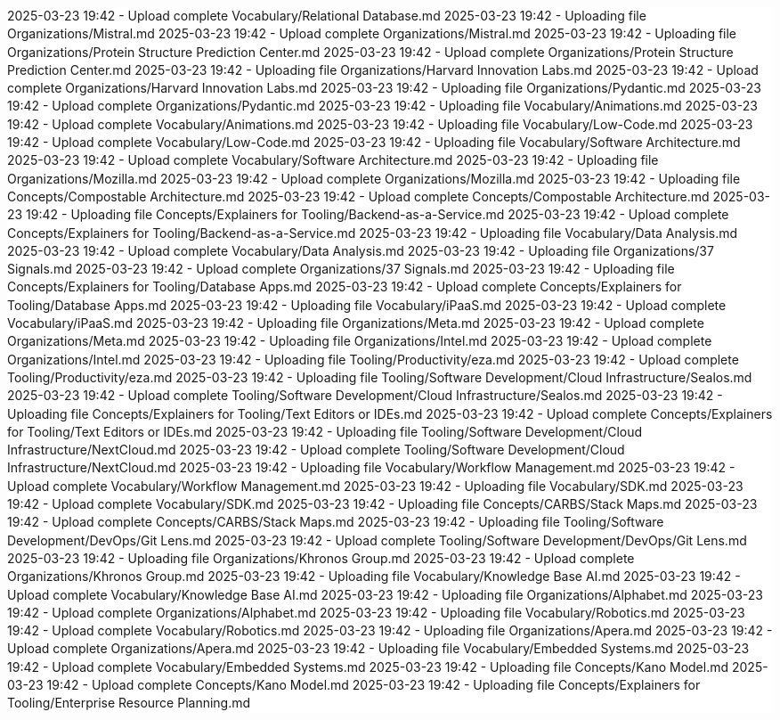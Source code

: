 2025-03-23 19:42 - Upload complete Vocabulary/Relational Database.md
2025-03-23 19:42 - Uploading file Organizations/Mistral.md
2025-03-23 19:42 - Upload complete Organizations/Mistral.md
2025-03-23 19:42 - Uploading file Organizations/Protein Structure Prediction Center.md
2025-03-23 19:42 - Upload complete Organizations/Protein Structure Prediction Center.md
2025-03-23 19:42 - Uploading file Organizations/Harvard Innovation Labs.md
2025-03-23 19:42 - Upload complete Organizations/Harvard Innovation Labs.md
2025-03-23 19:42 - Uploading file Organizations/Pydantic.md
2025-03-23 19:42 - Upload complete Organizations/Pydantic.md
2025-03-23 19:42 - Uploading file Vocabulary/Animations.md
2025-03-23 19:42 - Upload complete Vocabulary/Animations.md
2025-03-23 19:42 - Uploading file Vocabulary/Low-Code.md
2025-03-23 19:42 - Upload complete Vocabulary/Low-Code.md
2025-03-23 19:42 - Uploading file Vocabulary/Software Architecture.md
2025-03-23 19:42 - Upload complete Vocabulary/Software Architecture.md
2025-03-23 19:42 - Uploading file Organizations/Mozilla.md
2025-03-23 19:42 - Upload complete Organizations/Mozilla.md
2025-03-23 19:42 - Uploading file Concepts/Compostable Architecture.md
2025-03-23 19:42 - Upload complete Concepts/Compostable Architecture.md
2025-03-23 19:42 - Uploading file Concepts/Explainers for Tooling/Backend-as-a-Service.md
2025-03-23 19:42 - Upload complete Concepts/Explainers for Tooling/Backend-as-a-Service.md
2025-03-23 19:42 - Uploading file Vocabulary/Data Analysis.md
2025-03-23 19:42 - Upload complete Vocabulary/Data Analysis.md
2025-03-23 19:42 - Uploading file Organizations/37 Signals.md
2025-03-23 19:42 - Upload complete Organizations/37 Signals.md
2025-03-23 19:42 - Uploading file Concepts/Explainers for Tooling/Database Apps.md
2025-03-23 19:42 - Upload complete Concepts/Explainers for Tooling/Database Apps.md
2025-03-23 19:42 - Uploading file Vocabulary/iPaaS.md
2025-03-23 19:42 - Upload complete Vocabulary/iPaaS.md
2025-03-23 19:42 - Uploading file Organizations/Meta.md
2025-03-23 19:42 - Upload complete Organizations/Meta.md
2025-03-23 19:42 - Uploading file Organizations/Intel.md
2025-03-23 19:42 - Upload complete Organizations/Intel.md
2025-03-23 19:42 - Uploading file Tooling/Productivity/eza.md
2025-03-23 19:42 - Upload complete Tooling/Productivity/eza.md
2025-03-23 19:42 - Uploading file Tooling/Software Development/Cloud Infrastructure/Sealos.md
2025-03-23 19:42 - Upload complete Tooling/Software Development/Cloud Infrastructure/Sealos.md
2025-03-23 19:42 - Uploading file Concepts/Explainers for Tooling/Text Editors or IDEs.md
2025-03-23 19:42 - Upload complete Concepts/Explainers for Tooling/Text Editors or IDEs.md
2025-03-23 19:42 - Uploading file Tooling/Software Development/Cloud Infrastructure/NextCloud.md
2025-03-23 19:42 - Upload complete Tooling/Software Development/Cloud Infrastructure/NextCloud.md
2025-03-23 19:42 - Uploading file Vocabulary/Workflow Management.md
2025-03-23 19:42 - Upload complete Vocabulary/Workflow Management.md
2025-03-23 19:42 - Uploading file Vocabulary/SDK.md
2025-03-23 19:42 - Upload complete Vocabulary/SDK.md
2025-03-23 19:42 - Uploading file Concepts/CARBS/Stack Maps.md
2025-03-23 19:42 - Upload complete Concepts/CARBS/Stack Maps.md
2025-03-23 19:42 - Uploading file Tooling/Software Development/DevOps/Git Lens.md
2025-03-23 19:42 - Upload complete Tooling/Software Development/DevOps/Git Lens.md
2025-03-23 19:42 - Uploading file Organizations/Khronos Group.md
2025-03-23 19:42 - Upload complete Organizations/Khronos Group.md
2025-03-23 19:42 - Uploading file Vocabulary/Knowledge Base AI.md
2025-03-23 19:42 - Upload complete Vocabulary/Knowledge Base AI.md
2025-03-23 19:42 - Uploading file Organizations/Alphabet.md
2025-03-23 19:42 - Upload complete Organizations/Alphabet.md
2025-03-23 19:42 - Uploading file Vocabulary/Robotics.md
2025-03-23 19:42 - Upload complete Vocabulary/Robotics.md
2025-03-23 19:42 - Uploading file Organizations/Apera.md
2025-03-23 19:42 - Upload complete Organizations/Apera.md
2025-03-23 19:42 - Uploading file Vocabulary/Embedded Systems.md
2025-03-23 19:42 - Upload complete Vocabulary/Embedded Systems.md
2025-03-23 19:42 - Uploading file Concepts/Kano Model.md
2025-03-23 19:42 - Upload complete Concepts/Kano Model.md
2025-03-23 19:42 - Uploading file Concepts/Explainers for Tooling/Enterprise Resource Planning.md